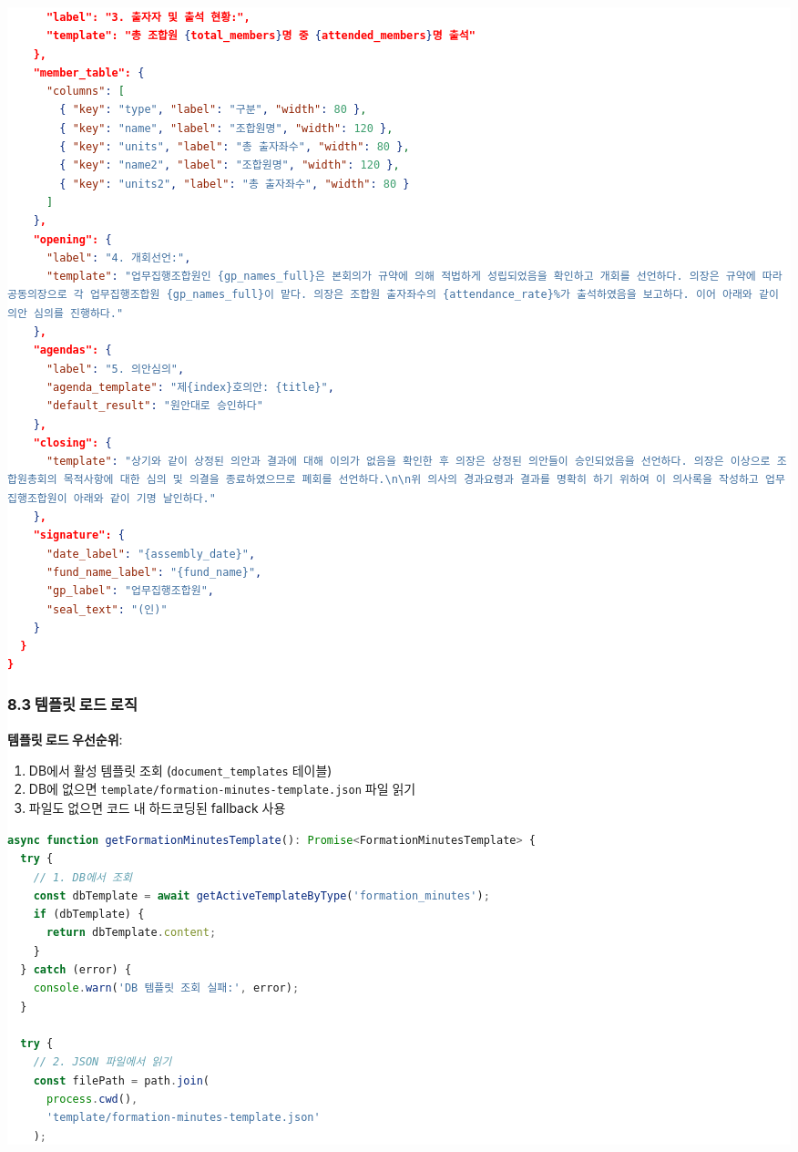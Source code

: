 ```json
      "label": "3. 출자자 및 출석 현황:",
      "template": "총 조합원 {total_members}명 중 {attended_members}명 출석"
    },
    "member_table": {
      "columns": [
        { "key": "type", "label": "구분", "width": 80 },
        { "key": "name", "label": "조합원명", "width": 120 },
        { "key": "units", "label": "총 출자좌수", "width": 80 },
        { "key": "name2", "label": "조합원명", "width": 120 },
        { "key": "units2", "label": "총 출자좌수", "width": 80 }
      ]
    },
    "opening": {
      "label": "4. 개회선언:",
      "template": "업무집행조합원인 {gp_names_full}은 본회의가 규약에 의해 적법하게 성립되었음을 확인하고 개회를 선언하다. 의장은 규약에 따라 공동의장으로 각 업무집행조합원 {gp_names_full}이 맡다. 의장은 조합원 출자좌수의 {attendance_rate}%가 출석하였음을 보고하다. 이어 아래와 같이 의안 심의를 진행하다."
    },
    "agendas": {
      "label": "5. 의안심의",
      "agenda_template": "제{index}호의안: {title}",
      "default_result": "원안대로 승인하다"
    },
    "closing": {
      "template": "상기와 같이 상정된 의안과 결과에 대해 이의가 없음을 확인한 후 의장은 상정된 의안들이 승인되었음을 선언하다. 의장은 이상으로 조합원총회의 목적사항에 대한 심의 및 의결을 종료하였으므로 폐회를 선언하다.\n\n위 의사의 경과요령과 결과를 명확히 하기 위하여 이 의사록을 작성하고 업무집행조합원이 아래와 같이 기명 날인하다."
    },
    "signature": {
      "date_label": "{assembly_date}",
      "fund_name_label": "{fund_name}",
      "gp_label": "업무집행조합원",
      "seal_text": "(인)"
    }
  }
}
```

### 8.3 템플릿 로드 로직

**템플릿 로드 우선순위**:

1. DB에서 활성 템플릿 조회 (`document_templates` 테이블)
2. DB에 없으면 `template/formation-minutes-template.json` 파일 읽기
3. 파일도 없으면 코드 내 하드코딩된 fallback 사용

```typescript
async function getFormationMinutesTemplate(): Promise<FormationMinutesTemplate> {
  try {
    // 1. DB에서 조회
    const dbTemplate = await getActiveTemplateByType('formation_minutes');
    if (dbTemplate) {
      return dbTemplate.content;
    }
  } catch (error) {
    console.warn('DB 템플릿 조회 실패:', error);
  }

  try {
    // 2. JSON 파일에서 읽기
    const filePath = path.join(
      process.cwd(),
      'template/formation-minutes-template.json'
    );
```